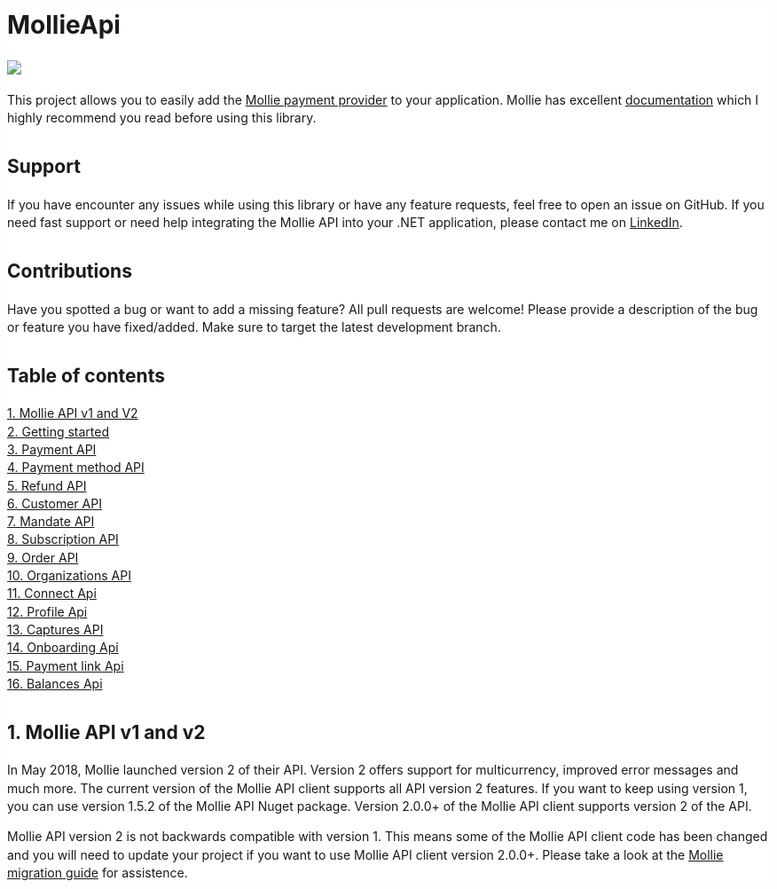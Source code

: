 # MollieApi
![](https://github.com/Viincenttt/MollieApi/workflows/Run%20automated%20tests/badge.svg)

This project allows you to easily add the [Mollie payment provider](https://www.mollie.com) to your application. Mollie has excellent [documentation](https://www.mollie.com/nl/docs/overzicht) which I highly recommend you read before using this library. 

## Support
If you have encounter any issues while using this library or have any feature requests, feel free to open an issue on GitHub. If you need fast support or need help integrating the Mollie API into your .NET application, please contact me on [LinkedIn](https://www.linkedin.com/in/vincent-kok-4aa44211/). 

## Contributions

Have you spotted a bug or want to add a missing feature? All pull requests are welcome! Please provide a description of the bug or feature you have fixed/added. Make sure to target the latest development branch. 

## Table of contents
[1. Mollie API v1 and V2](#1-mollie-api-v1-and-v2)  
[2. Getting started](#2-getting-started)  
[3. Payment API](#3-payment-api)  
[4. Payment method API](#4-payment-method-api)  
[5. Refund API](#5-refund-api)  
[6. Customer API](#6-customer-api)  
[7. Mandate API](#7-mandate-api)  
[8. Subscription API](#8-subscription-api)  
[9. Order API](#9-order-api)  
[10. Organizations API](#10-organizations-api)  
[11. Connect Api](#11-connect-api)  
[12. Profile Api](#12-profile-api)  
[13. Captures API](#13-captures-api)  
[14. Onboarding Api](#14-onboarding-api)  
[15. Payment link Api](#15-payment-link-api)  
[16. Balances Api](#16-balances-api)  

## 1. Mollie API v1 and v2
In May 2018, Mollie launched version 2 of their API. Version 2 offers support for multicurrency, improved error messages and much more.  The current version of the Mollie API client supports all API version 2 features. If you want to keep using version 1, you can use version 1.5.2 of the Mollie API Nuget package. Version 2.0.0+ of the Mollie API client supports version 2 of the API.  

Mollie API version 2 is not backwards compatible with version 1. This means some of the Mollie API client code has been changed and you will need to update your project if you want to use Mollie API client version 2.0.0+. Please take a look at the [Mollie migration guide](https://docs.mollie.com/payments/migrating-v1-to-v2) for assistence.
